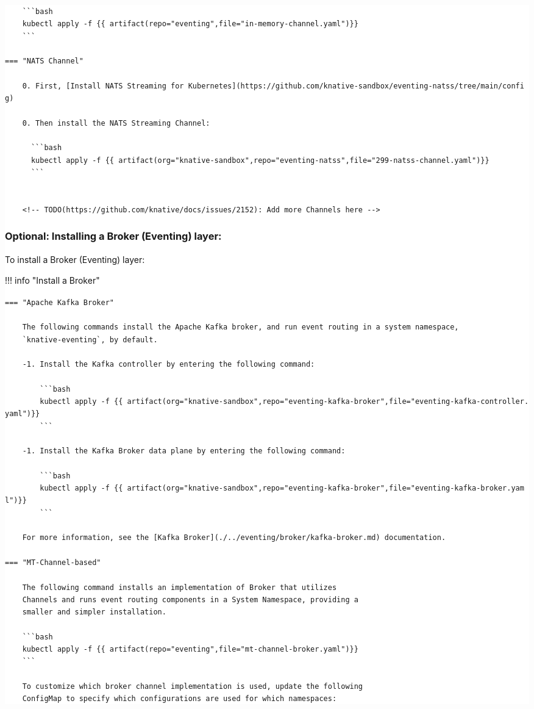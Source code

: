         ```bash
        kubectl apply -f {{ artifact(repo="eventing",file="in-memory-channel.yaml")}}
        ```

    === "NATS Channel"

        0. First, [Install NATS Streaming for Kubernetes](https://github.com/knative-sandbox/eventing-natss/tree/main/config)

        0. Then install the NATS Streaming Channel:

          ```bash
          kubectl apply -f {{ artifact(org="knative-sandbox",repo="eventing-natss",file="299-natss-channel.yaml")}}
          ```


        <!-- TODO(https://github.com/knative/docs/issues/2152): Add more Channels here -->


### Optional: Installing a Broker (Eventing) layer:

To install a Broker (Eventing) layer:


!!! info "Install a Broker"

    === "Apache Kafka Broker"

        The following commands install the Apache Kafka broker, and run event routing in a system namespace,
        `knative-eventing`, by default.

        -1. Install the Kafka controller by entering the following command:

            ```bash
            kubectl apply -f {{ artifact(org="knative-sandbox",repo="eventing-kafka-broker",file="eventing-kafka-controller.yaml")}}
            ```

        -1. Install the Kafka Broker data plane by entering the following command:

            ```bash
            kubectl apply -f {{ artifact(org="knative-sandbox",repo="eventing-kafka-broker",file="eventing-kafka-broker.yaml")}}
            ```

        For more information, see the [Kafka Broker](./../eventing/broker/kafka-broker.md) documentation.

    === "MT-Channel-based"

        The following command installs an implementation of Broker that utilizes
        Channels and runs event routing components in a System Namespace, providing a
        smaller and simpler installation.

        ```bash
        kubectl apply -f {{ artifact(repo="eventing",file="mt-channel-broker.yaml")}}
        ```

        To customize which broker channel implementation is used, update the following
        ConfigMap to specify which configurations are used for which namespaces:
